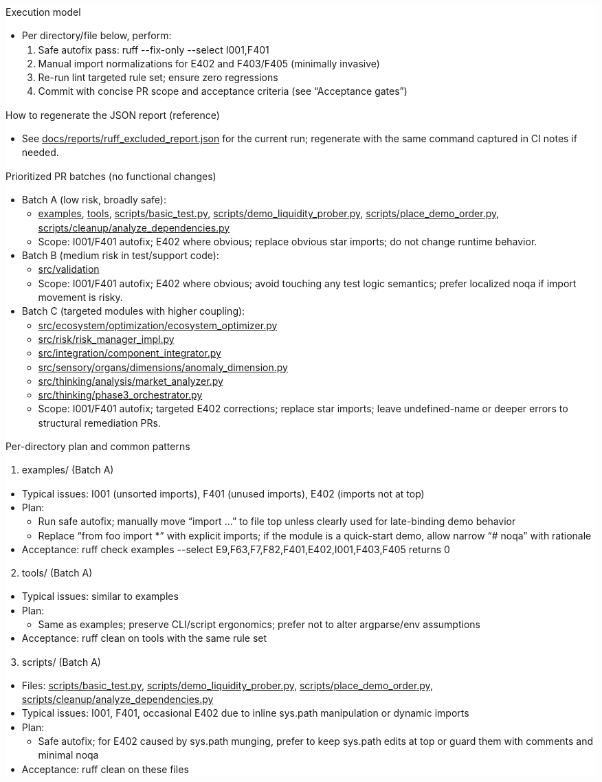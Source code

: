 Execution model
- Per directory/file below, perform:
  1) Safe autofix pass: ruff --fix-only --select I001,F401
  2) Manual import normalizations for E402 and F403/F405 (minimally invasive)
  3) Re-run lint targeted rule set; ensure zero regressions
  4) Commit with concise PR scope and acceptance criteria (see “Acceptance gates”)

How to regenerate the JSON report (reference)
- See [docs/reports/ruff_excluded_report.json](docs/reports/ruff_excluded_report.json:1) for the current run; regenerate with the same command captured in CI notes if needed.

Prioritized PR batches (no functional changes)
- Batch A (low risk, broadly safe):
  - [examples](examples:1), [tools](tools:1), [scripts/basic_test.py](scripts/basic_test.py:1), [scripts/demo_liquidity_prober.py](scripts/demo_liquidity_prober.py:1), [scripts/place_demo_order.py](scripts/place_demo_order.py:1), [scripts/cleanup/analyze_dependencies.py](scripts/cleanup/analyze_dependencies.py:1)
  - Scope: I001/F401 autofix; E402 where obvious; replace obvious star imports; do not change runtime behavior.
- Batch B (medium risk in test/support code):
  - [src/validation](src/validation:1)
  - Scope: I001/F401 autofix; E402 where obvious; avoid touching any test logic semantics; prefer localized noqa if import movement is risky.
- Batch C (targeted modules with higher coupling):
  - [src/ecosystem/optimization/ecosystem_optimizer.py](src/ecosystem/optimization/ecosystem_optimizer.py:1)
  - [src/risk/risk_manager_impl.py](src/risk/risk_manager_impl.py:1)
  - [src/integration/component_integrator.py](src/integration/component_integrator.py:1)
  - [src/sensory/organs/dimensions/anomaly_dimension.py](src/sensory/organs/dimensions/anomaly_dimension.py:1)
  - [src/thinking/analysis/market_analyzer.py](src/thinking/analysis/market_analyzer.py:1)
  - [src/thinking/phase3_orchestrator.py](src/thinking/phase3_orchestrator.py:1)
  - Scope: I001/F401 autofix; targeted E402 corrections; replace star imports; leave undefined-name or deeper errors to structural remediation PRs.

Per-directory plan and common patterns

1) examples/ (Batch A)
- Typical issues: I001 (unsorted imports), F401 (unused imports), E402 (imports not at top)
- Plan:
  - Run safe autofix; manually move “import …” to file top unless clearly used for late-binding demo behavior
  - Replace “from foo import *” with explicit imports; if the module is a quick-start demo, allow narrow “# noqa” with rationale
- Acceptance: ruff check examples --select E9,F63,F7,F82,F401,E402,I001,F403,F405 returns 0

2) tools/ (Batch A)
- Typical issues: similar to examples
- Plan:
  - Same as examples; preserve CLI/script ergonomics; prefer not to alter argparse/env assumptions
- Acceptance: ruff clean on tools with the same rule set

3) scripts/ (Batch A)
- Files: [scripts/basic_test.py](scripts/basic_test.py:1), [scripts/demo_liquidity_prober.py](scripts/demo_liquidity_prober.py:1), [scripts/place_demo_order.py](scripts/place_demo_order.py:1), [scripts/cleanup/analyze_dependencies.py](scripts/cleanup/analyze_dependencies.py:1)
- Typical issues: I001, F401, occasional E402 due to inline sys.path manipulation or dynamic imports
- Plan:
  - Safe autofix; for E402 caused by sys.path munging, prefer to keep sys.path edits at top or guard them with comments and minimal noqa
- Acceptance: ruff clean on these files
